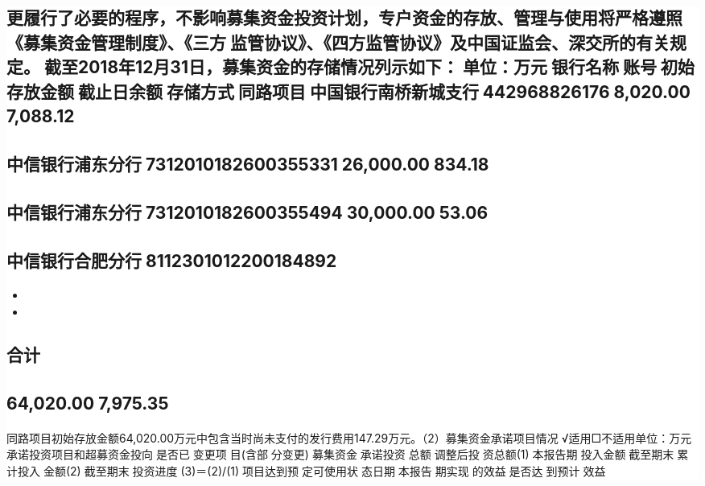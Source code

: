 更履行了必要的程序，不影响募集资金投资计划，专户资金的存放、管理与使用将严格遵照《募集资金管理制度》、《三方
监管协议》、《四方监管协议》及中国证监会、深交所的有关规定。
截至2018年12月31日，募集资金的存储情况列示如下：
单位：万元
银行名称
账号
初始存放金额
截止日余额
存储方式
同路项目
中国银行南桥新城支行
442968826176
8,020.00
7,088.12
-
中信银行浦东分行
7312010182600355331
26,000.00
834.18
-
中信银行浦东分行
7312010182600355494
30,000.00
53.06
-
中信银行合肥分行
8112301012200184892
-
-
-
合计
-
64,020.00
7,975.35
-
同路项目初始存放金额64,020.00万元中包含当时尚未支付的发行费用147.29万元。（2）募集资金承诺项目情况
√适用□不适用单位：万元
承诺投资项目和超募资金投向
是否已
变更项
目(含部
分变更)
募集资金
承诺投资
总额
调整后投
资总额(1)
本报告期
投入金额
截至期末
累计投入
金额(2)
截至期末
投资进度
(3)＝(2)/(1)
项目达到预
定可使用状
态日期
本报告
期实现
的效益
是否达
到预计
效益
